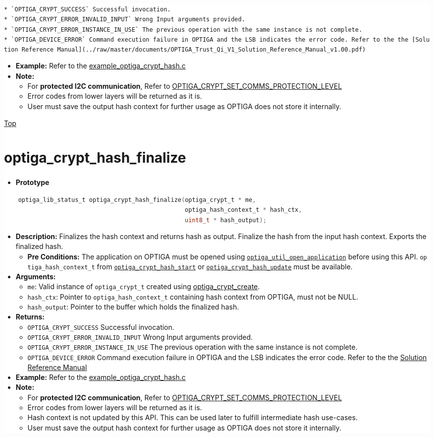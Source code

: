 	* `OPTIGA_CRYPT_SUCCESS` Successful invocation.
	* `OPTIGA_CRYPT_ERROR_INVALID_INPUT` Wrong Input arguments provided.
	* `OPTIGA_CRYPT_ERROR_INSTANCE_IN_USE` The previous operation with the same instance is not complete.
	* `OPTIGA_DEVICE_ERROR` Command execution failure in OPTIGA and the LSB indicates the error code. Refer to the the [Solution Reference Manual](../raw/master/documents/OPTIGA_Trust_Qi_V1_Solution_Reference_Manual_v1.00.pdf)
* **Example:**  Refer to the [example_optiga_crypt_hash.c](../blob/master/examples/optiga/example_optiga_crypt_hash.c)
* **Note:**
    * For **protected I2C communication**, Refer to [OPTIGA_CRYPT_SET_COMMS_PROTECTION_LEVEL](#OPTIGA_CRYPT_SET_COMMS_PROTECTION_LEVEL)
    * Error codes from lower layers will be returned as it is.
    * User must save the output hash context for further usage as OPTIGA does not store it internally.

[Top](#top)

# <a name="optiga_crypt_hash_finalize"></a>optiga_crypt_hash_finalize

* **Prototype**
```c
    optiga_lib_status_t optiga_crypt_hash_finalize(optiga_crypt_t * me,
                                                   optiga_hash_context_t * hash_ctx,
                                                   uint8_t * hash_output);
```
* **Description:**  Finalizes the hash context and returns hash as output. Finalize the hash from the input hash context. Exports the finalized hash.
  * **Pre Conditions:**  The application on OPTIGA must be opened using [`optiga_util_open_application`](#optiga_util_open_application) before using this API. `optiga_hash_context_t` from [`optiga_crypt_hash_start`](#optiga_crypt_hash_start) or [`optiga_crypt_hash_update`](#optiga_crypt_hash_update) must be available. 
* **Arguments:**
    * `me`: Valid instance of `optiga_crypt_t` created using [optiga_crypt_create](#optiga_crypt_create).
	* `hash_ctx`:  Pointer to `optiga_hash_context_t` containing hash context from OPTIGA, must not be NULL.
	* `hash_output`:   Pointer to the buffer which holds the finalized hash.
* **Returns:** 
	* `OPTIGA_CRYPT_SUCCESS` Successful invocation.
	* `OPTIGA_CRYPT_ERROR_INVALID_INPUT` Wrong Input arguments provided.
	* `OPTIGA_CRYPT_ERROR_INSTANCE_IN_USE` The previous operation with the same instance is not complete.
	* `OPTIGA_DEVICE_ERROR` Command execution failure in OPTIGA and the LSB indicates the error code. Refer to the the [Solution Reference Manual](../raw/master/documents/OPTIGA_Trust_Qi_V1_Solution_Reference_Manual_v1.00.pdf)
* **Example:**  Refer to the [example_optiga_crypt_hash.c](../blob/master/examples/optiga/example_optiga_crypt_hash.c)
* **Note:**
    * For **protected I2C communication**, Refer to [OPTIGA_CRYPT_SET_COMMS_PROTECTION_LEVEL](#OPTIGA_CRYPT_SET_COMMS_PROTECTION_LEVEL)
    * Error codes from lower layers will be returned as it is.
    * Hash context is not updated by this API. This can be used later to fulfill intermediate hash use-cases.
    * User must save the output hash context for further usage as OPTIGA does not store it internally.
